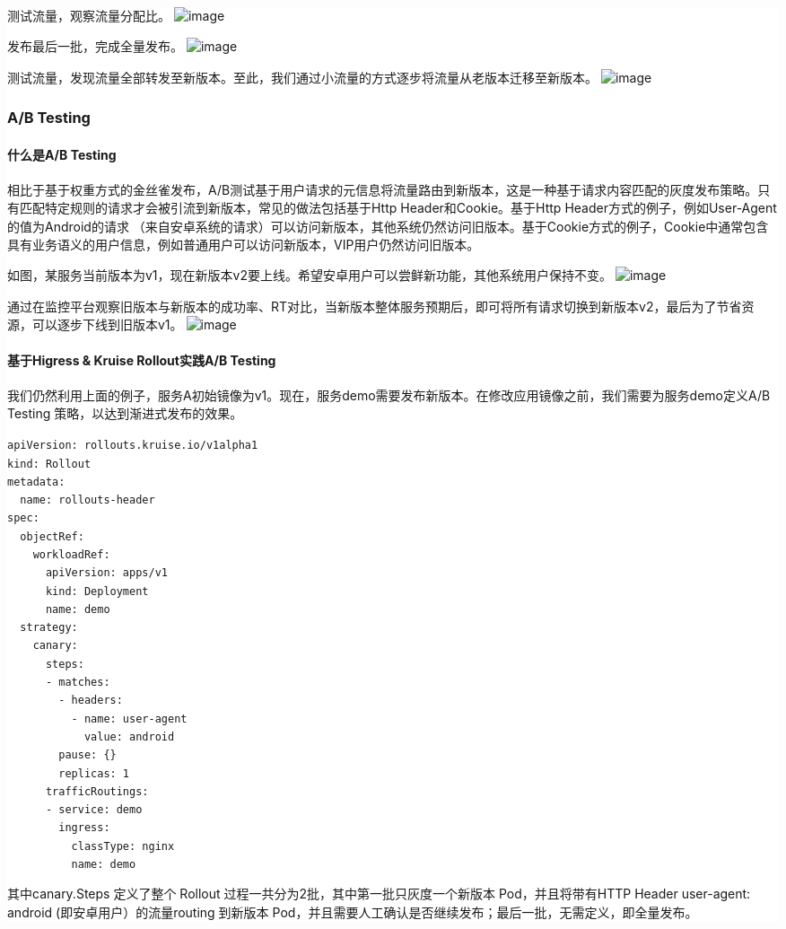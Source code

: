 测试流量，观察流量分配比。
![image](https://img.alicdn.com/imgextra/i1/O1CN01c9oJ9L1LKkAJQEtnW_!!6000000001281-2-tps-1394-510.png)

发布最后一批，完成全量发布。
![image](https://img.alicdn.com/imgextra/i3/O1CN01fdKoHN1tYf8bS3eWb_!!6000000005914-2-tps-1500-165.png)

测试流量，发现流量全部转发至新版本。至此，我们通过小流量的方式逐步将流量从老版本迁移至新版本。
![image](https://img.alicdn.com/imgextra/i4/O1CN01ikLPLF1xW9QdcmoVL_!!6000000006450-2-tps-1386-510.png)

### A/B Testing
#### 什么是A/B Testing
相比于基于权重方式的金丝雀发布，A/B测试基于用户请求的元信息将流量路由到新版本，这是一种基于请求内容匹配的灰度发布策略。只有匹配特定规则的请求才会被引流到新版本，常见的做法包括基于Http Header和Cookie。基于Http Header方式的例子，例如User-Agent的值为Android的请求 （来自安卓系统的请求）可以访问新版本，其他系统仍然访问旧版本。基于Cookie方式的例子，Cookie中通常包含具有业务语义的用户信息，例如普通用户可以访问新版本，VIP用户仍然访问旧版本。

如图，某服务当前版本为v1，现在新版本v2要上线。希望安卓用户可以尝鲜新功能，其他系统用户保持不变。
![image](https://img.alicdn.com/imgextra/i1/O1CN01VHlM3Y1Rx72X2wEfy_!!6000000002177-2-tps-1500-328.png)

通过在监控平台观察旧版本与新版本的成功率、RT对比，当新版本整体服务预期后，即可将所有请求切换到新版本v2，最后为了节省资源，可以逐步下线到旧版本v1。
![image](https://img.alicdn.com/imgextra/i3/O1CN01Zq9Jnc1Dj0DQjNf0M_!!6000000000251-2-tps-1500-325.png)

#### 基于Higress & Kruise Rollout实践A/B Testing
我们仍然利用上面的例子，服务A初始镜像为v1。现在，服务demo需要发布新版本。在修改应用镜像之前，我们需要为服务demo定义A/B Testing 策略，以达到渐进式发布的效果。
```
apiVersion: rollouts.kruise.io/v1alpha1
kind: Rollout
metadata:
  name: rollouts-header
spec:
  objectRef:
    workloadRef:
      apiVersion: apps/v1
      kind: Deployment
      name: demo
  strategy:
    canary:
      steps:
      - matches:
        - headers:
          - name: user-agent
            value: android
        pause: {}
        replicas: 1
      trafficRoutings:
      - service: demo
        ingress:
          classType: nginx
          name: demo
```
其中canary.Steps 定义了整个 Rollout 过程一共分为2批，其中第一批只灰度一个新版本 Pod，并且将带有HTTP Header user-agent: android (即安卓用户）的流量routing 到新版本 Pod，并且需要人工确认是否继续发布；最后一批，无需定义，即全量发布。
